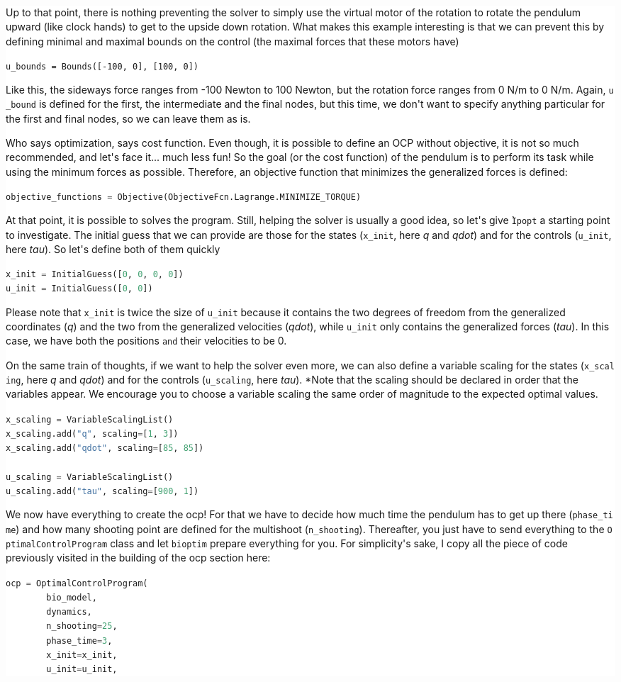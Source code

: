 Up to that point, there is nothing preventing the solver to simply use the virtual motor of the rotation to rotate the pendulum upward (like clock hands) to get to the upside down rotation. 
What makes this example interesting is that we can prevent this by defining minimal and maximal bounds on the control (the maximal forces that these motors have)
```
u_bounds = Bounds([-100, 0], [100, 0])
```
Like this, the sideways force ranges from -100 Newton to 100 Newton, but the rotation force ranges from 0 N/m to 0 N/m.
Again, `u_bound` is defined for the first, the intermediate and the final nodes, but this time, we don't want to specify anything particular for the first and final nodes, so we can leave them as is. 

Who says optimization, says cost function.
Even though, it is possible to define an OCP without objective, it is not so much recommended, and let's face it... much less fun!
So the goal (or the cost function) of the pendulum is to perform its task while using the minimum forces as possible. 
Therefore, an objective function that minimizes the generalized forces is defined:
```python
objective_functions = Objective(ObjectiveFcn.Lagrange.MINIMIZE_TORQUE)
```

At that point, it is possible to solves the program.
Still, helping the solver is usually a good idea, so let's give ̀`Ipopt` a starting point to investigate.
The initial guess that we can provide are those for the states (`x_init`, here *q* and *qdot*) and for the controls (`u_init`, here *tau*). 
So let's define both of them quickly
```python
x_init = InitialGuess([0, 0, 0, 0])
u_init = InitialGuess([0, 0])

```
Please note that `x_init` is twice the size of `u_init` because it contains the two degrees of freedom from the generalized coordinates (*q*) and the two from the generalized velocities (*qdot*), while `u_init` only contains the generalized forces (*tau*).
In this case, we have both the positions `and` their velocities to be 0.

On the same train of thoughts, if we want to help the solver even more, we can also define a variable scaling for the states (`x_scaling`, here *q* and *qdot*) and for the controls (`u_scaling`, here *tau*). *Note that the scaling should be declared in order that the variables appear. 
We encourage you to choose a variable scaling the same order of magnitude to the expected optimal values.
```python
x_scaling = VariableScalingList()
x_scaling.add("q", scaling=[1, 3])
x_scaling.add("qdot", scaling=[85, 85])
    
u_scaling = VariableScalingList()
u_scaling.add("tau", scaling=[900, 1])
```

We now have everything to create the ocp!
For that we have to decide how much time the pendulum has to get up there (`phase_time`) and how many shooting point are defined for the multishoot (`n_shooting`).
Thereafter, you just have to send everything to the `OptimalControlProgram` class and let `bioptim` prepare everything for you.
For simplicity's sake, I copy all the piece of code previously visited in the building of the ocp section here:
```python
ocp = OptimalControlProgram(
        bio_model,
        dynamics,
        n_shooting=25,
        phase_time=3,
        x_init=x_init,
        u_init=u_init,
```